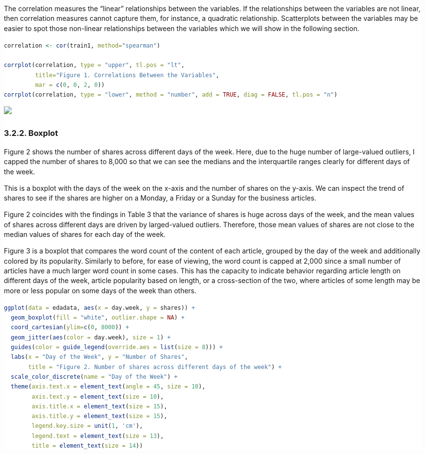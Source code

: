 The correlation measures the “linear” relationships between the
variables. If the relationships between the variables are not linear,
then correlation measures cannot capture them, for instance, a quadratic
relationship. Scatterplots between the variables may be easier to spot
those non-linear relationships between the variables which we will show
in the following section.

``` r
correlation <- cor(train1, method="spearman")

corrplot(correlation, type = "upper", tl.pos = "lt", 
         title="Figure 1. Correlations Between the Variables",
         mar = c(0, 0, 2, 0))
corrplot(correlation, type = "lower", method = "number", add = TRUE, diag = FALSE, tl.pos = "n")
```

![](C:/Users/peach/documents/ST558/ST558_repos/ST558-Project-2/bus_files/figure-gfm/unnamed-chunk-3-1.png)

### 3.2.2. Boxplot

Figure 2 shows the number of shares across different days of the week.
Here, due to the huge number of large-valued outliers, I capped the
number of shares to 8,000 so that we can see the medians and the
interquartile ranges clearly for different days of the week.

This is a boxplot with the days of the week on the x-axis and the number
of shares on the y-axis. We can inspect the trend of shares to see if
the shares are higher on a Monday, a Friday or a Sunday for the business
articles.

Figure 2 coincides with the findings in Table 3 that the variance of
shares is huge across days of the week, and the mean values of shares
across different days are driven by larged-valued outliers. Therefore,
those mean values of shares are not close to the median values of shares
for each day of the week.

Figure 3 is a boxplot that compares the word count of the content of
each article, grouped by the day of the week and additionally colored by
its popularity. Similarly to before, for ease of viewing, the word count
is capped at 2,000 since a small number of articles have a much larger
word count in some cases. This has the capacity to indicate behavior
regarding article length on different days of the week, article
popularity based on length, or a cross-section of the two, where
articles of some length may be more or less popular on some days of the
week than others.

``` r
ggplot(data = edadata, aes(x = day.week, y = shares)) + 
  geom_boxplot(fill = "white", outlier.shape = NA) + 
  coord_cartesian(ylim=c(0, 8000)) + 
  geom_jitter(aes(color = day.week), size = 1) + 
  guides(color = guide_legend(override.aes = list(size = 8))) + 
  labs(x = "Day of the Week", y = "Number of Shares", 
       title = "Figure 2. Number of shares across different days of the week") + 
  scale_color_discrete(name = "Day of the Week") +
  theme(axis.text.x = element_text(angle = 45, size = 10), 
        axis.text.y = element_text(size = 10), 
        axis.title.x = element_text(size = 15), 
        axis.title.y = element_text(size = 15), 
        legend.key.size = unit(1, 'cm'), 
        legend.text = element_text(size = 13), 
        title = element_text(size = 14))
```
